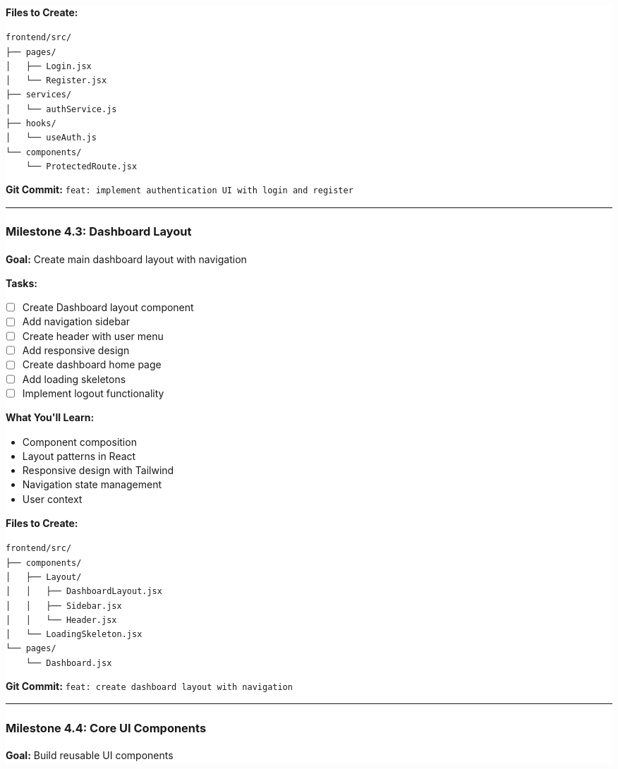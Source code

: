 **Files to Create:**
```
frontend/src/
├── pages/
│   ├── Login.jsx
│   └── Register.jsx
├── services/
│   └── authService.js
├── hooks/
│   └── useAuth.js
└── components/
    └── ProtectedRoute.jsx
```

**Git Commit:** `feat: implement authentication UI with login and register`

---

### **Milestone 4.3: Dashboard Layout**
**Goal:** Create main dashboard layout with navigation

**Tasks:**
- [ ] Create Dashboard layout component
- [ ] Add navigation sidebar
- [ ] Create header with user menu
- [ ] Add responsive design
- [ ] Create dashboard home page
- [ ] Add loading skeletons
- [ ] Implement logout functionality

**What You'll Learn:**
- Component composition
- Layout patterns in React
- Responsive design with Tailwind
- Navigation state management
- User context

**Files to Create:**
```
frontend/src/
├── components/
│   ├── Layout/
│   │   ├── DashboardLayout.jsx
│   │   ├── Sidebar.jsx
│   │   └── Header.jsx
│   └── LoadingSkeleton.jsx
└── pages/
    └── Dashboard.jsx
```

**Git Commit:** `feat: create dashboard layout with navigation`

---

### **Milestone 4.4: Core UI Components**
**Goal:** Build reusable UI components
